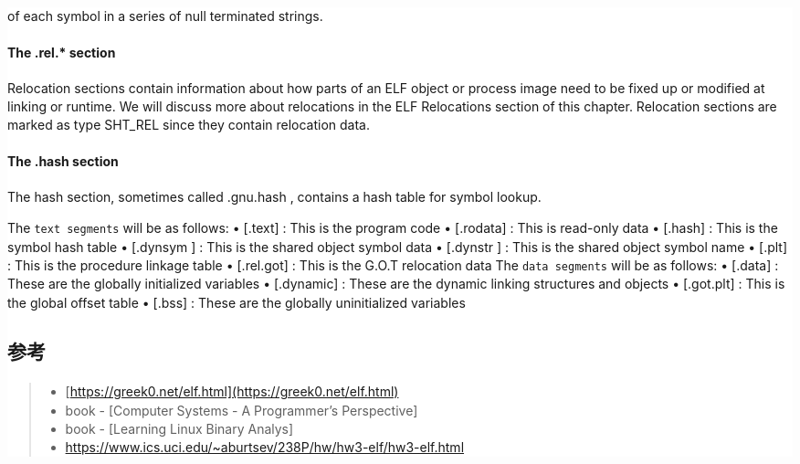 of each symbol in a series of null terminated strings.
#### The .rel.* section
Relocation sections contain information about how parts of an ELF object or process
image need to be fixed up or modified at linking or runtime. We will discuss more
about relocations in the ELF Relocations section of this chapter. Relocation sections
are marked as type SHT_REL since they contain relocation data.

#### The .hash section
The hash section, sometimes called .gnu.hash , contains a hash table for symbol
lookup. 

The `text segments` will be as follows:
• [.text] : This is the program code
• [.rodata] : This is read-only data
• [.hash] : This is the symbol hash table
• [.dynsym ] : This is the shared object symbol data
• [.dynstr ] : This is the shared object symbol name
• [.plt] : This is the procedure linkage table
• [.rel.got] : This is the G.O.T relocation data
The `data segments` will be as follows:
• [.data] : These are the globally initialized variables
• [.dynamic] : These are the dynamic linking structures and objects
• [.got.plt] : This is the global offset table
• [.bss] : These are the globally uninitialized variables


## 参考
> - [https://greek0.net/elf.html](https://greek0.net/elf.html)
> - book - [Computer Systems - A Programmer’s Perspective]
> - book - [Learning Linux Binary Analys]
> - https://www.ics.uci.edu/~aburtsev/238P/hw/hw3-elf/hw3-elf.html